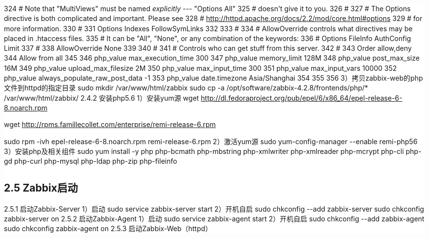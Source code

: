  324 # Note that "MultiViews" must be named *explicitly* --- "Options All"
 325 # doesn't give it to you.
 326 #
 327 # The Options directive is both complicated and important.  Please see
 328 # http://httpd.apache.org/docs/2.2/mod/core.html#options
 329 # for more information.
 330 #
 331     Options Indexes FollowSymLinks
 332 
 333 #
 334 # AllowOverride controls what directives may be placed in .htaccess files.
 335 # It can be "All", "None", or any combination of the keywords:
 336 #   Options FileInfo AuthConfig Limit
 337 #
 338     AllowOverride None
 339 
 340 #
 341 # Controls who can get stuff from this server.
 342 #
 343     Order allow,deny
 344     Allow from all
 345     <IfModule mod_php5.c>
 346         php_value max_execution_time 300
 347         php_value memory_limit 128M
 348         php_value post_max_size 16M
 349         php_value upload_max_filesize 2M
 350         php_value max_input_time 300
 351         php_value max_input_vars 10000
 352         php_value always_populate_raw_post_data -1
 353         php_value date.timezone Asia/Shanghai
 354     </IfModule>
 355 
 356 </Directory>
3）拷贝zabbix-web的php文件到httpd的指定目录
sudo mkdir /var/www/html/zabbix
sudo cp -a /opt/software/zabbix-4.2.8/frontends/php/* /var/www/html/zabbix/
2.4.2 安装php5.6
1）安装yum源
wget http://dl.fedoraproject.org/pub/epel/6/x86_64/epel-release-6-8.noarch.rpm

wget http://rpms.famillecollet.com/enterprise/remi-release-6.rpm

sudo rpm -ivh epel-release-6-8.noarch.rpm remi-release-6.rpm
2）激活yum源
sudo yum-config-manager --enable remi-php56
3）安装php及相关组件
sudo yum install -y php php-bcmath php-mbstring php-xmlwriter php-xmlreader php-mcrypt php-cli php-gd php-curl php-mysql php-ldap php-zip php-fileinfo

## 2.5 Zabbix启动

2.5.1 启动Zabbix-Server
1）启动
sudo service zabbix-server start
2）开机自启
sudo chkconfig --add zabbix-server
sudo chkconfig zabbix-server on
2.5.2 启动Zabbix-Agent
1）启动
sudo service zabbix-agent start
2）开机自启
sudo chkconfig --add zabbix-agent
sudo chkconfig zabbix-agent on
2.5.3 启动Zabbix-Web（httpd）